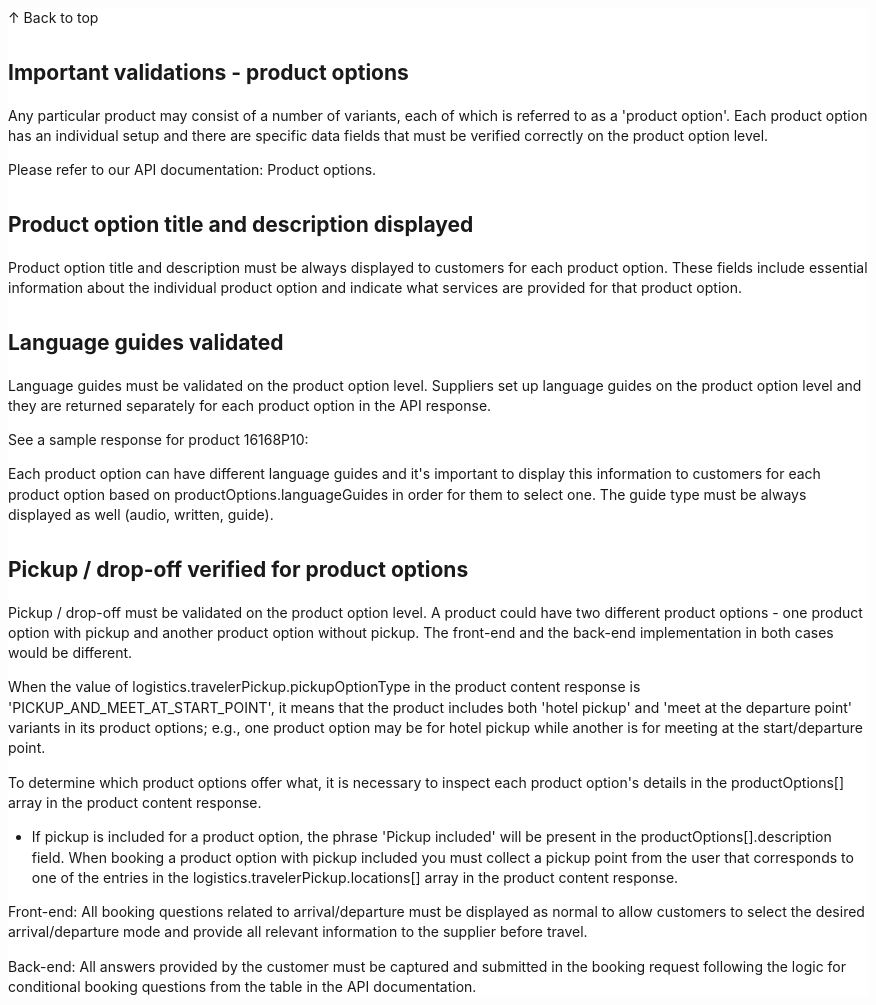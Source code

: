 ↑ Back to top

## Important validations - product options

Any particular product may consist of a number of variants, each of which is referred to as a 'product option'. Each product option has an individual setup and there are specific data fields that must be verified correctly on the product option level.

Please refer to our API documentation: Product options.

## Product option title and description displayed

Product option title and description must be always displayed to customers for each product option. These fields include essential information about the individual product option and indicate what services are provided for that product option.



## Language guides validated

Language guides must be validated on the product option level. Suppliers set up language guides on the product option level and they are returned separately for each product option in the API response.

See a sample response for product 16168P10:



Each product option can have different language guides and it's important to display this information to customers for each product option based on productOptions.languageGuides in order for them to select one. The guide type must be always displayed as well (audio, written, guide).

## Pickup / drop-off verified for product options

Pickup / drop-off must be validated on the product option level. A product could have two different product options - one product option with pickup and another product option without pickup. The front-end and the back-end implementation in both cases would be different.

When the value of logistics.travelerPickup.pickupOptionType in the product content response is 'PICKUP\_AND\_MEET\_AT\_START\_POINT', it means that the product includes both 'hotel pickup' and 'meet at the departure point' variants in its product options; e.g., one product option may be for hotel pickup while another is for meeting at the start/departure point.

To determine which product options offer what, it is necessary to inspect each product option's details in the productOptions[] array in the product content response.

- If pickup is included for a product option, the phrase 'Pickup included' will be present in the productOptions[].description field. When booking a product option with pickup included you must collect a pickup point from the user that corresponds to one of the entries in the logistics.travelerPickup.locations[] array in the product content response.

Front-end: All booking questions related to arrival/departure must be displayed as normal to allow customers to select the desired arrival/departure mode and provide all relevant information to the supplier before travel.

Back-end: All answers provided by the customer must be captured and submitted in the booking request following the logic for conditional booking questions from the table in the API documentation.
